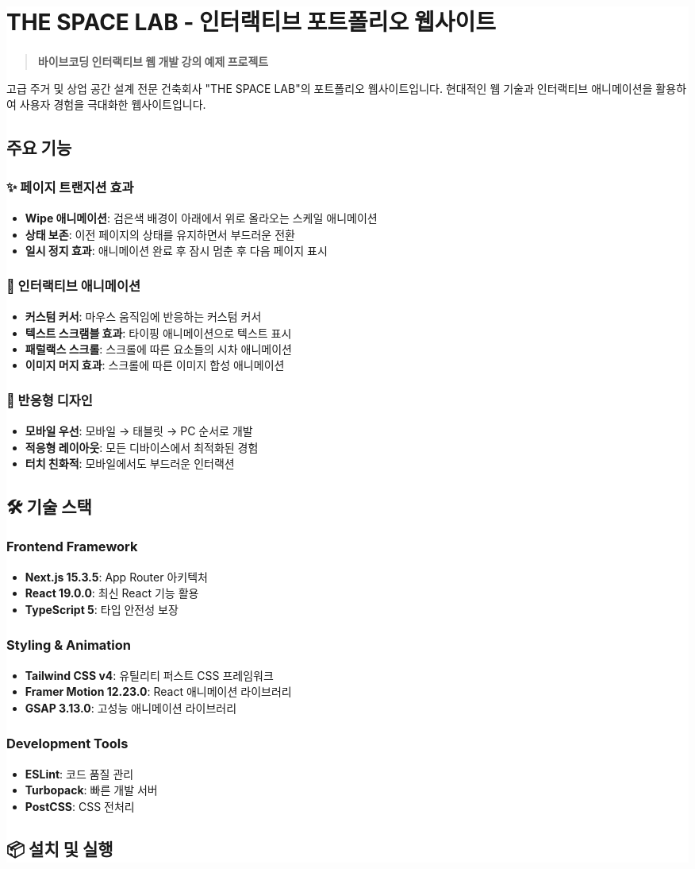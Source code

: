 # THE SPACE LAB - 인터랙티브 포트폴리오 웹사이트

> **바이브코딩 인터랙티브 웹 개발 강의 예제 프로젝트**

고급 주거 및 상업 공간 설계 전문 건축회사 "THE SPACE LAB"의 포트폴리오 웹사이트입니다. 현대적인 웹 기술과 인터랙티브 애니메이션을 활용하여 사용자 경험을 극대화한 웹사이트입니다.

## 주요 기능

### ✨ 페이지 트랜지션 효과

- **Wipe 애니메이션**: 검은색 배경이 아래에서 위로 올라오는 스케일 애니메이션
- **상태 보존**: 이전 페이지의 상태를 유지하면서 부드러운 전환
- **일시 정지 효과**: 애니메이션 완료 후 잠시 멈춘 후 다음 페이지 표시

### 🎨 인터랙티브 애니메이션

- **커스텀 커서**: 마우스 움직임에 반응하는 커스텀 커서
- **텍스트 스크램블 효과**: 타이핑 애니메이션으로 텍스트 표시
- **패럴랙스 스크롤**: 스크롤에 따른 요소들의 시차 애니메이션
- **이미지 머지 효과**: 스크롤에 따른 이미지 합성 애니메이션

### 📱 반응형 디자인

- **모바일 우선**: 모바일 → 태블릿 → PC 순서로 개발
- **적응형 레이아웃**: 모든 디바이스에서 최적화된 경험
- **터치 친화적**: 모바일에서도 부드러운 인터랙션

## 🛠️ 기술 스택

### Frontend Framework

- **Next.js 15.3.5**: App Router 아키텍처
- **React 19.0.0**: 최신 React 기능 활용
- **TypeScript 5**: 타입 안전성 보장

### Styling & Animation

- **Tailwind CSS v4**: 유틸리티 퍼스트 CSS 프레임워크
- **Framer Motion 12.23.0**: React 애니메이션 라이브러리
- **GSAP 3.13.0**: 고성능 애니메이션 라이브러리

### Development Tools

- **ESLint**: 코드 품질 관리
- **Turbopack**: 빠른 개발 서버
- **PostCSS**: CSS 전처리

## 📦 설치 및 실행
